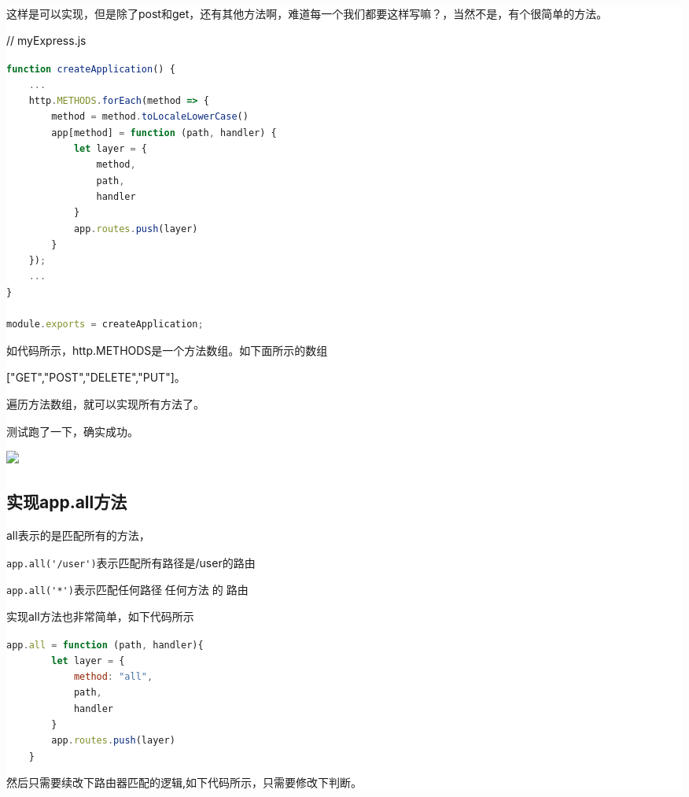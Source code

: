 这样是可以实现，但是除了post和get，还有其他方法啊，难道每一个我们都要这样写嘛？，当然不是，有个很简单的方法。

// myExpress.js

```js
function createApplication() {
    ... 
    http.METHODS.forEach(method => {
        method = method.toLocaleLowerCase()
        app[method] = function (path, handler) {
            let layer = {
                method,
                path,
                handler
            }
            app.routes.push(layer)
        }
    });
    ...
}

module.exports = createApplication;
```
如代码所示，http.METHODS是一个方法数组。如下面所示的数组


["GET","POST","DELETE","PUT"]。

遍历方法数组，就可以实现所有方法了。

测试跑了一下，确实成功。

![](https://files.mdnice.com/user/3934/4dfc83f8-08ba-40ec-b1b9-8d67d036c656.png)

## 实现app.all方法

all表示的是匹配所有的方法，

`app.all('/user')`表示匹配所有路径是/user的路由

`app.all('*')`表示匹配任何路径 任何方法 的 路由

实现all方法也非常简单，如下代码所示


```js
app.all = function (path, handler){
        let layer = {
            method: "all",
            path,
            handler
        }
        app.routes.push(layer)
    }
```

然后只需要续改下路由器匹配的逻辑,如下代码所示，只需要修改下判断。
